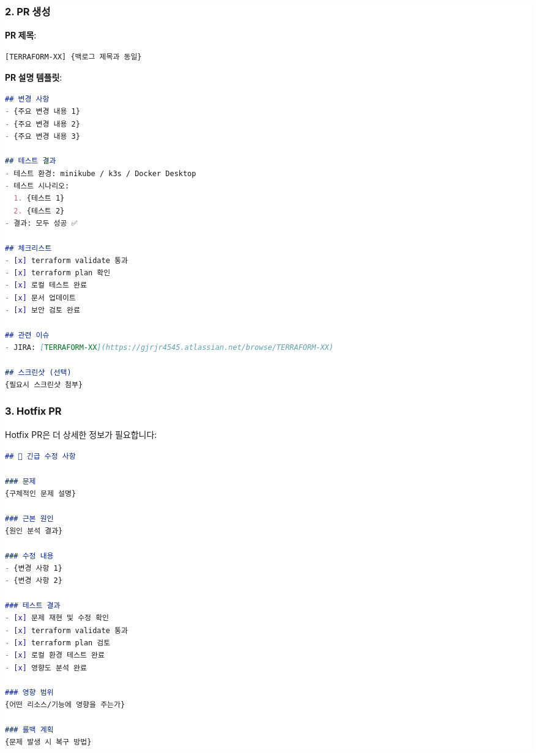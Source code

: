 ### 2. PR 생성

**PR 제목**:
```
[TERRAFORM-XX] {백로그 제목과 동일}
```

**PR 설명 템플릿**:
```markdown
## 변경 사항
- {주요 변경 내용 1}
- {주요 변경 내용 2}
- {주요 변경 내용 3}

## 테스트 결과
- 테스트 환경: minikube / k3s / Docker Desktop
- 테스트 시나리오:
  1. {테스트 1}
  2. {테스트 2}
- 결과: 모두 성공 ✅

## 체크리스트
- [x] terraform validate 통과
- [x] terraform plan 확인
- [x] 로컬 테스트 완료
- [x] 문서 업데이트
- [x] 보안 검토 완료

## 관련 이슈
- JIRA: [TERRAFORM-XX](https://gjrjr4545.atlassian.net/browse/TERRAFORM-XX)

## 스크린샷 (선택)
{필요시 스크린샷 첨부}
```

### 3. Hotfix PR

Hotfix PR은 더 상세한 정보가 필요합니다:

```markdown
## 🚨 긴급 수정 사항

### 문제
{구체적인 문제 설명}

### 근본 원인
{원인 분석 결과}

### 수정 내용
- {변경 사항 1}
- {변경 사항 2}

### 테스트 결과
- [x] 문제 재현 및 수정 확인
- [x] terraform validate 통과
- [x] terraform plan 검토
- [x] 로컬 환경 테스트 완료
- [x] 영향도 분석 완료

### 영향 범위
{어떤 리소스/기능에 영향을 주는가}

### 롤백 계획
{문제 발생 시 복구 방법}

```